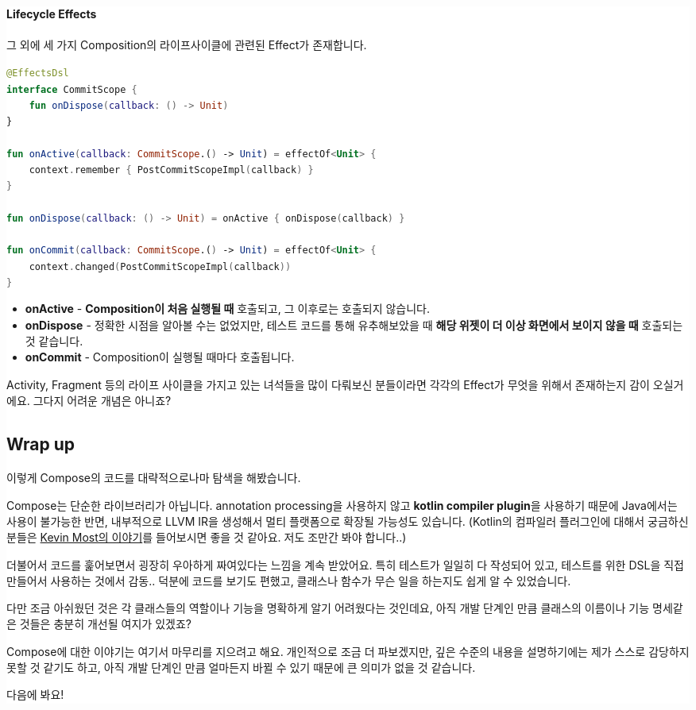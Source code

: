 

#### Lifecycle Effects

그 외에 세 가지 Composition의 라이프사이클에 관련된 Effect가 존재합니다.

```kotlin
@EffectsDsl
interface CommitScope {
    fun onDispose(callback: () -> Unit)
}

fun onActive(callback: CommitScope.() -> Unit) = effectOf<Unit> {
    context.remember { PostCommitScopeImpl(callback) }
}

fun onDispose(callback: () -> Unit) = onActive { onDispose(callback) }

fun onCommit(callback: CommitScope.() -> Unit) = effectOf<Unit> {
    context.changed(PostCommitScopeImpl(callback))
}
```

- **onActive** - **Composition이 처음 실행될 때** 호출되고, 그 이후로는 호출되지 않습니다.
- **onDispose** - 정확한 시점을 알아볼 수는 없었지만, 테스트 코드를 통해 유추해보았을 때 **해당 위젯이 더 이상 화면에서 보이지 않을 때** 호출되는 것 같습니다.
- **onCommit** - Composition이 실행될 때마다 호출됩니다.

Activity, Fragment 등의 라이프 사이클을 가지고 있는 녀석들을 많이 다뤄보신 분들이라면 각각의 Effect가 무엇을 위해서 존재하는지 감이 오실거에요. 그다지 어려운 개념은 아니죠?



## Wrap up

이렇게 Compose의 코드를 대략적으로나마 탐색을 해봤습니다.

Compose는 단순한 라이브러리가 아닙니다. annotation processing을 사용하지 않고 **kotlin compiler plugin**을 사용하기 때문에 Java에서는 사용이 불가능한 반면, 내부적으로 LLVM IR을 생성해서 멀티 플랫폼으로 확장될 가능성도 있습니다. (Kotlin의 컴파일러 플러그인에 대해서 궁금하신 분들은 [Kevin Most의 이야기](https://www.youtube.com/watch?v=w-GMlaziIyo)를 들어보시면 좋을 것 같아요. 저도 조만간 봐야 합니다..)

더불어서 코드를 훑어보면서 굉장히 우아하게 짜여있다는 느낌을 계속 받았어요. 특히 테스트가 일일히 다 작성되어 있고, 테스트를 위한 DSL을 직접 만들어서 사용하는 것에서 감동.. 덕분에 코드를 보기도 편했고, 클래스나 함수가 무슨 일을 하는지도 쉽게 알 수 있었습니다.

다만 조금 아쉬웠던 것은 각 클래스들의 역할이나 기능을 명확하게 알기 어려웠다는 것인데요, 아직 개발 단계인 만큼 클래스의 이름이나 기능 명세같은 것들은 충분히 개선될 여지가 있겠죠?

Compose에 대한 이야기는 여기서 마무리를 지으려고 해요. 개인적으로 조금 더 파보겠지만, 깊은 수준의 내용을 설명하기에는 제가 스스로 감당하지 못할 것 같기도 하고, 아직 개발 단계인 만큼 얼마든지 바뀔 수 있기 때문에 큰 의미가 없을 것 같습니다.

다음에 봐요!